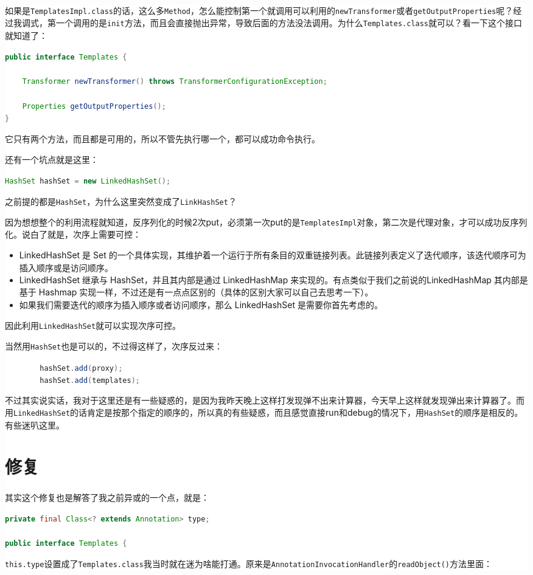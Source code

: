 

如果是`TemplatesImpl.class`的话，这么多`Method`，怎么能控制第一个就调用可以利用的`newTransformer`或者`getOutputProperties`呢？经过我调式，第一个调用的是`init`方法，而且会直接抛出异常，导致后面的方法没法调用。为什么`Templates.class`就可以？看一下这个接口就知道了：

```java
public interface Templates {

    Transformer newTransformer() throws TransformerConfigurationException;

    Properties getOutputProperties();
}
```

它只有两个方法，而且都是可用的，所以不管先执行哪一个，都可以成功命令执行。



还有一个坑点就是这里：

```java
HashSet hashSet = new LinkedHashSet();
```

之前提的都是`HashSet`，为什么这里突然变成了`LinkHashSet`？

因为想想整个的利用流程就知道，反序列化的时候2次put，必须第一次put的是`TemplatesImpl`对象，第二次是代理对象，才可以成功反序列化。说白了就是，次序上需要可控：

- LinkedHashSet 是 Set 的一个具体实现，其维护着一个运行于所有条目的双重链接列表。此链接列表定义了迭代顺序，该迭代顺序可为插入顺序或是访问顺序。
- LinkedHashSet 继承与 HashSet，并且其内部是通过 LinkedHashMap 来实现的。有点类似于我们之前说的LinkedHashMap 其内部是基于 Hashmap 实现一样，不过还是有一点点区别的（具体的区别大家可以自己去思考一下）。
- 如果我们需要迭代的顺序为插入顺序或者访问顺序，那么 LinkedHashSet 是需要你首先考虑的。

因此利用`LinkedHashSet`就可以实现次序可控。

当然用`HashSet`也是可以的，不过得这样了，次序反过来：

```java
        hashSet.add(proxy);
        hashSet.add(templates);
```

不过其实说实话，我对于这里还是有一些疑惑的，是因为我昨天晚上这样打发现弹不出来计算器，今天早上这样就发现弹出来计算器了。而用`LinkedHashSet`的话肯定是按那个指定的顺序的，所以真的有些疑惑，而且感觉直接run和debug的情况下，用`HashSet`的顺序是相反的。有些迷叭这里。







# 修复

其实这个修复也是解答了我之前异或的一个点，就是：

```java
private final Class<? extends Annotation> type;

public interface Templates {
```

`this.type`设置成了`Templates.class`我当时就在迷为啥能打通。原来是`AnnotationInvocationHandler`的`readObject()`方法里面：
